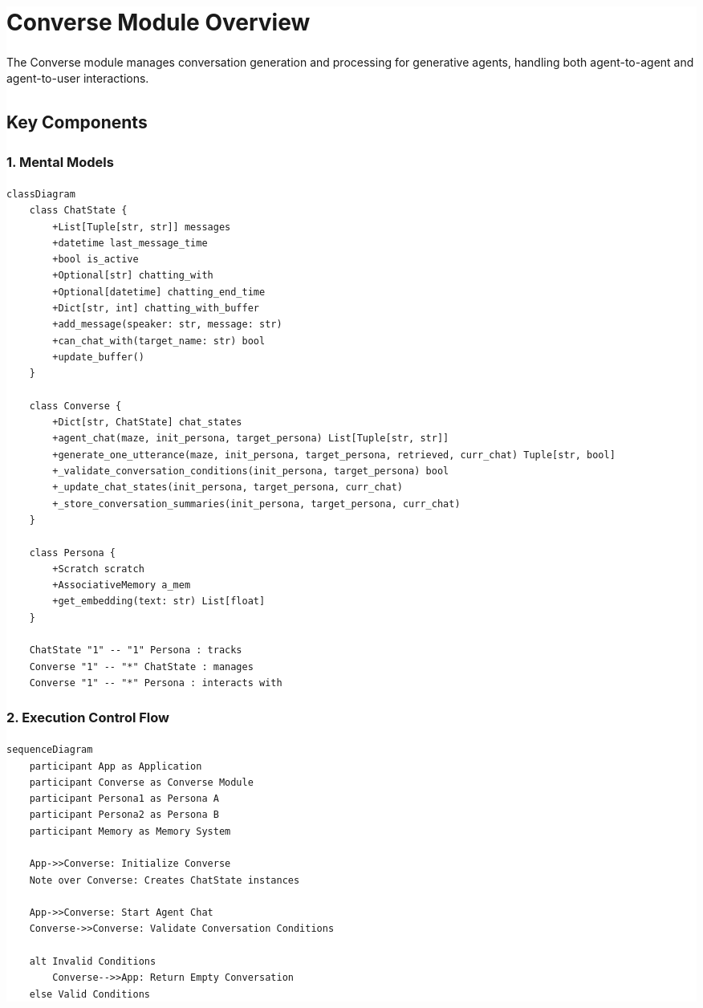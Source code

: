 # Converse Module Overview

The Converse module manages conversation generation and processing for generative agents, handling both agent-to-agent and agent-to-user interactions.

## Key Components

### 1. Mental Models

```mermaid
classDiagram
    class ChatState {
        +List[Tuple[str, str]] messages
        +datetime last_message_time
        +bool is_active
        +Optional[str] chatting_with
        +Optional[datetime] chatting_end_time
        +Dict[str, int] chatting_with_buffer
        +add_message(speaker: str, message: str)
        +can_chat_with(target_name: str) bool
        +update_buffer()
    }

    class Converse {
        +Dict[str, ChatState] chat_states
        +agent_chat(maze, init_persona, target_persona) List[Tuple[str, str]]
        +generate_one_utterance(maze, init_persona, target_persona, retrieved, curr_chat) Tuple[str, bool]
        +_validate_conversation_conditions(init_persona, target_persona) bool
        +_update_chat_states(init_persona, target_persona, curr_chat)
        +_store_conversation_summaries(init_persona, target_persona, curr_chat)
    }

    class Persona {
        +Scratch scratch
        +AssociativeMemory a_mem
        +get_embedding(text: str) List[float]
    }

    ChatState "1" -- "1" Persona : tracks
    Converse "1" -- "*" ChatState : manages
    Converse "1" -- "*" Persona : interacts with
```

### 2. Execution Control Flow

```mermaid
sequenceDiagram
    participant App as Application
    participant Converse as Converse Module
    participant Persona1 as Persona A
    participant Persona2 as Persona B
    participant Memory as Memory System
    
    App->>Converse: Initialize Converse
    Note over Converse: Creates ChatState instances
    
    App->>Converse: Start Agent Chat
    Converse->>Converse: Validate Conversation Conditions
    
    alt Invalid Conditions
        Converse-->>App: Return Empty Conversation
    else Valid Conditions
```